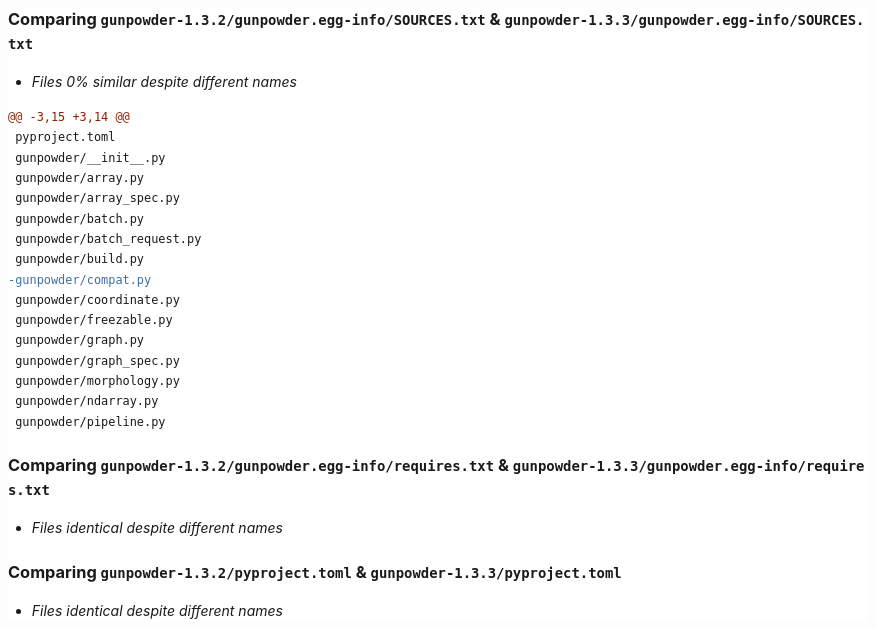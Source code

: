 ### Comparing `gunpowder-1.3.2/gunpowder.egg-info/SOURCES.txt` & `gunpowder-1.3.3/gunpowder.egg-info/SOURCES.txt`

 * *Files 0% similar despite different names*

```diff
@@ -3,15 +3,14 @@
 pyproject.toml
 gunpowder/__init__.py
 gunpowder/array.py
 gunpowder/array_spec.py
 gunpowder/batch.py
 gunpowder/batch_request.py
 gunpowder/build.py
-gunpowder/compat.py
 gunpowder/coordinate.py
 gunpowder/freezable.py
 gunpowder/graph.py
 gunpowder/graph_spec.py
 gunpowder/morphology.py
 gunpowder/ndarray.py
 gunpowder/pipeline.py
```

### Comparing `gunpowder-1.3.2/gunpowder.egg-info/requires.txt` & `gunpowder-1.3.3/gunpowder.egg-info/requires.txt`

 * *Files identical despite different names*

### Comparing `gunpowder-1.3.2/pyproject.toml` & `gunpowder-1.3.3/pyproject.toml`

 * *Files identical despite different names*

